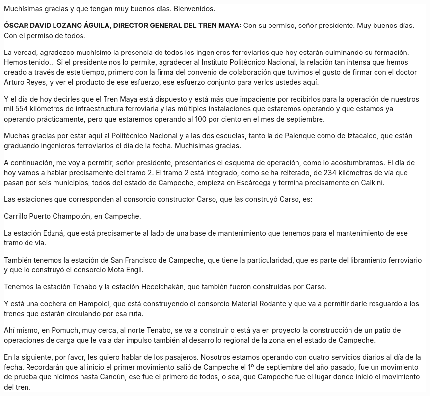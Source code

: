 Muchísimas gracias y que tengan muy buenos días. Bienvenidos.

**ÓSCAR DAVID LOZANO ÁGUILA, DIRECTOR GENERAL DEL TREN MAYA:** Con su permiso,
señor presidente. Muy buenos días. Con el permiso de todos.

La verdad, agradezco muchísimo la presencia de todos los ingenieros
ferroviarios que hoy estarán culminando su formación. Hemos tenido… Si el
presidente nos lo permite, agradecer al Instituto Politécnico Nacional, la
relación tan intensa que hemos creado a través de este tiempo, primero con la
firma del convenio de colaboración que tuvimos el gusto de firmar con el
doctor Arturo Reyes, y ver el producto de ese esfuerzo, ese esfuerzo conjunto
para verlos ustedes aquí.

Y el día de hoy decirles que el Tren Maya está dispuesto y está más que
impaciente por recibirlos para la operación de nuestros mil 554 kilómetros de
infraestructura ferroviaria y las múltiples instalaciones que estaremos
operando y que estamos ya operando prácticamente, pero que estaremos operando
al 100 por ciento en el mes de septiembre.

Muchas gracias por estar aquí al Politécnico Nacional y a las dos escuelas,
tanto la de Palenque como de Iztacalco, que están graduando ingenieros
ferroviarios el día de la fecha. Muchísimas gracias.

A continuación, me voy a permitir, señor presidente, presentarles el esquema
de operación, como lo acostumbramos. El día de hoy vamos a hablar precisamente
del tramo 2. El tramo 2 está integrado, como se ha reiterado, de 234
kilómetros de vía que pasan por seis municipios, todos del estado de Campeche,
empieza en Escárcega y termina precisamente en Calkiní.

Las estaciones que corresponden al consorcio constructor Carso, que las
construyó Carso, es:

Carrillo Puerto Champotón, en Campeche.

La estación Edzná, que está precisamente al lado de una base de mantenimiento
que tenemos para el mantenimiento de ese tramo de vía.

También tenemos la estación de San Francisco de Campeche, que tiene la
particularidad, que es parte del libramiento ferroviario y que lo construyó el
consorcio Mota Engil.

Tenemos la estación Tenabo y la estación Hecelchakán, que también fueron
construidas por Carso.

Y está una cochera en Hampolol, que está construyendo el consorcio Material
Rodante y que va a permitir darle resguardo a los trenes que estarán
circulando por esa ruta.

Ahí mismo, en Pomuch, muy cerca, al norte Tenabo, se va a construir o está ya
en proyecto la construcción de un patio de operaciones de carga que le va a
dar impulso también al desarrollo regional de la zona en el estado de
Campeche.

En la siguiente, por favor, les quiero hablar de los pasajeros. Nosotros
estamos operando con cuatro servicios diarios al día de la fecha. Recordarán
que al inicio el primer movimiento salió de Campeche el 1º de septiembre del
año pasado, fue un movimiento de prueba que hicimos hasta Cancún, ese fue el
primero de todos, o sea, que Campeche fue el lugar donde inició el movimiento
del tren.
